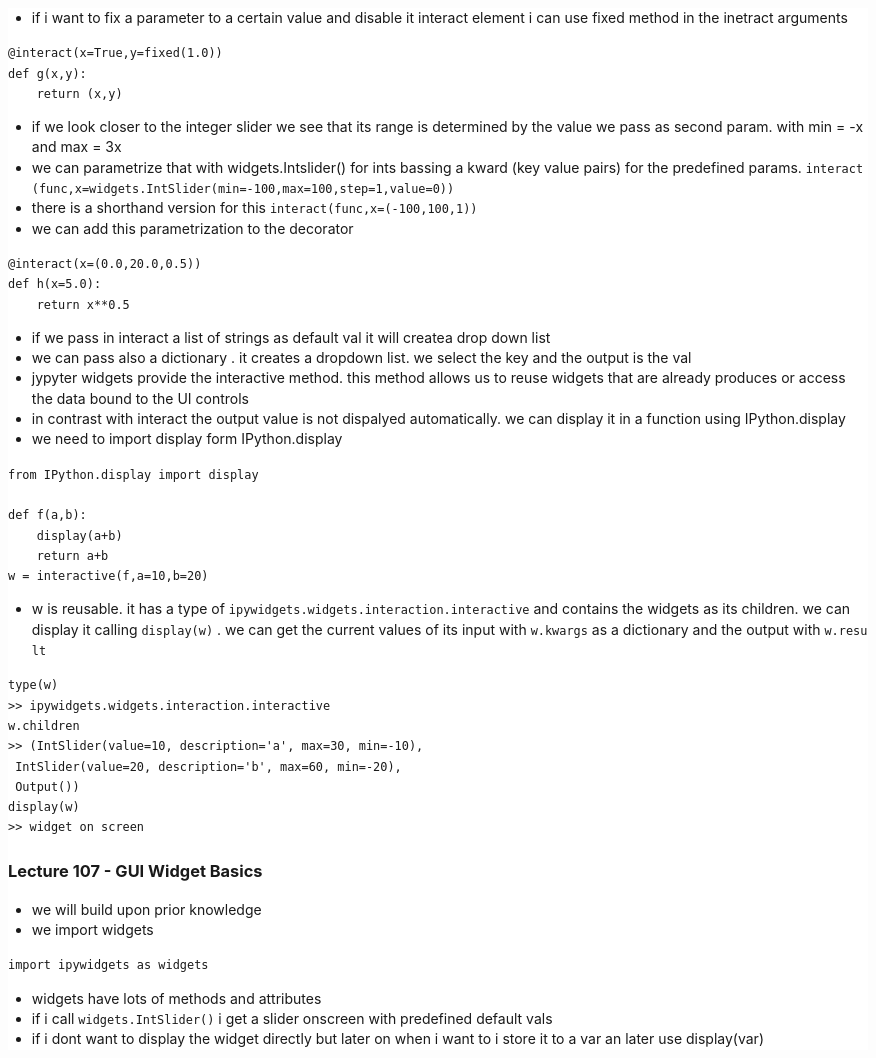 * if i want to fix a parameter to a certain value and disable it interact element i can use fixed method in the inetract arguments
```
@interact(x=True,y=fixed(1.0))
def g(x,y):
	return (x,y)
```
* if we look closer to the integer slider we see that its range is determined by the value we pass as second param. with min = -x and max = 3x
* we can parametrize that with widgets.Intslider() for ints bassing a kward (key value pairs) for the predefined params. `interact(func,x=widgets.IntSlider(min=-100,max=100,step=1,value=0))`
* there is a shorthand version for this `interact(func,x=(-100,100,1))`
* we can add this parametrization to the decorator
```
@interact(x=(0.0,20.0,0.5))
def h(x=5.0):
	return x**0.5
```
* if we pass in interact a list of strings as default val it will createa drop down list
* we can pass also a dictionary . it creates a dropdown list. we select the key and the output is the val
* jypyter widgets provide the interactive method. this method allows us to reuse widgets that are already produces or access the data bound to the UI controls
* in contrast with interact the output value is not dispalyed automatically. we can display it in a function using IPython.display
* we need to import display form IPython.display
```
from IPython.display import display

def f(a,b):
	display(a+b)
	return a+b
w = interactive(f,a=10,b=20)
```

* w is reusable. it has a type of `ipywidgets.widgets.interaction.interactive` and contains the widgets as its children. we can display it calling `display(w)` . we can get the current values of its input with `w.kwargs` as a dictionary and the output with `w.result`

```
type(w)
>> ipywidgets.widgets.interaction.interactive
w.children
>> (IntSlider(value=10, description='a', max=30, min=-10),
 IntSlider(value=20, description='b', max=60, min=-20),
 Output())
display(w)
>> widget on screen
```

### Lecture 107 - GUI Widget Basics

* we will build upon prior knowledge
* we import widgets
```
import ipywidgets as widgets
```
* widgets have lots of methods and attributes
* if i call `widgets.IntSlider()` i get a slider onscreen with predefined default vals 
* if i dont want to  display the widget directly but later on when i want to i store it to a var an later use display(var)
